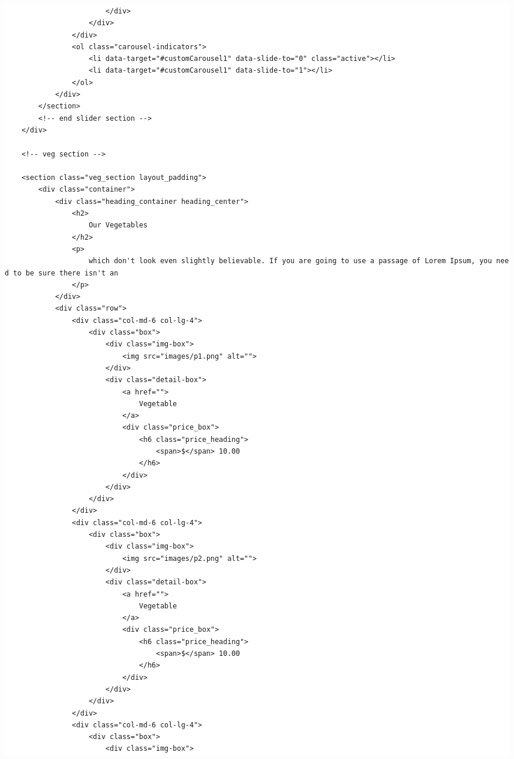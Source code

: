                             </div>
                        </div>
                    </div>
                    <ol class="carousel-indicators">
                        <li data-target="#customCarousel1" data-slide-to="0" class="active"></li>
                        <li data-target="#customCarousel1" data-slide-to="1"></li>
                    </ol>
                </div>
            </section>
            <!-- end slider section -->
        </div>

        <!-- veg section -->

        <section class="veg_section layout_padding">
            <div class="container">
                <div class="heading_container heading_center">
                    <h2>
                        Our Vegetables
                    </h2>
                    <p>
                        which don't look even slightly believable. If you are going to use a passage of Lorem Ipsum, you need to be sure there isn't an
                    </p>
                </div>
                <div class="row">
                    <div class="col-md-6 col-lg-4">
                        <div class="box">
                            <div class="img-box">
                                <img src="images/p1.png" alt="">
                            </div>
                            <div class="detail-box">
                                <a href="">
                                    Vegetable
                                </a>
                                <div class="price_box">
                                    <h6 class="price_heading">
                                        <span>$</span> 10.00
                                    </h6>
                                </div>
                            </div>
                        </div>
                    </div>
                    <div class="col-md-6 col-lg-4">
                        <div class="box">
                            <div class="img-box">
                                <img src="images/p2.png" alt="">
                            </div>
                            <div class="detail-box">
                                <a href="">
                                    Vegetable
                                </a>
                                <div class="price_box">
                                    <h6 class="price_heading">
                                        <span>$</span> 10.00
                                    </h6>
                                </div>
                            </div>
                        </div>
                    </div>
                    <div class="col-md-6 col-lg-4">
                        <div class="box">
                            <div class="img-box">